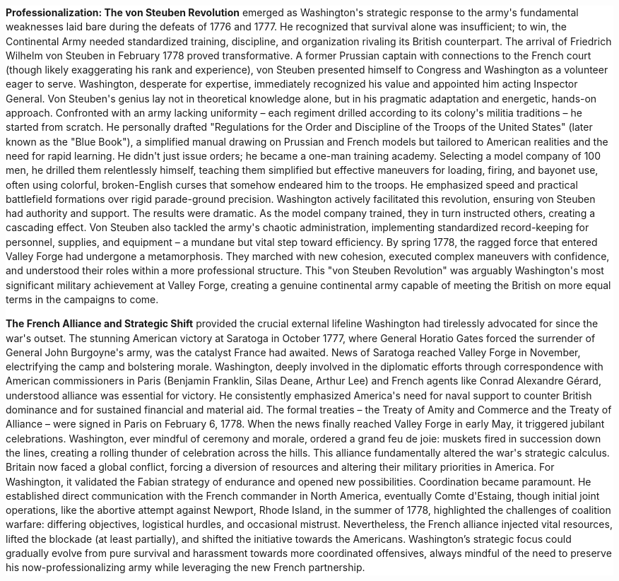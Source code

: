 **Professionalization: The von Steuben Revolution** emerged as Washington's strategic response to the army's fundamental weaknesses laid bare during the defeats of 1776 and 1777. He recognized that survival alone was insufficient; to win, the Continental Army needed standardized training, discipline, and organization rivaling its British counterpart. The arrival of Friedrich Wilhelm von Steuben in February 1778 proved transformative. A former Prussian captain with connections to the French court (though likely exaggerating his rank and experience), von Steuben presented himself to Congress and Washington as a volunteer eager to serve. Washington, desperate for expertise, immediately recognized his value and appointed him acting Inspector General. Von Steuben's genius lay not in theoretical knowledge alone, but in his pragmatic adaptation and energetic, hands-on approach. Confronted with an army lacking uniformity – each regiment drilled according to its colony's militia traditions – he started from scratch. He personally drafted "Regulations for the Order and Discipline of the Troops of the United States" (later known as the "Blue Book"), a simplified manual drawing on Prussian and French models but tailored to American realities and the need for rapid learning. He didn't just issue orders; he became a one-man training academy. Selecting a model company of 100 men, he drilled them relentlessly himself, teaching them simplified but effective maneuvers for loading, firing, and bayonet use, often using colorful, broken-English curses that somehow endeared him to the troops. He emphasized speed and practical battlefield formations over rigid parade-ground precision. Washington actively facilitated this revolution, ensuring von Steuben had authority and support. The results were dramatic. As the model company trained, they in turn instructed others, creating a cascading effect. Von Steuben also tackled the army's chaotic administration, implementing standardized record-keeping for personnel, supplies, and equipment – a mundane but vital step toward efficiency. By spring 1778, the ragged force that entered Valley Forge had undergone a metamorphosis. They marched with new cohesion, executed complex maneuvers with confidence, and understood their roles within a more professional structure. This "von Steuben Revolution" was arguably Washington's most significant military achievement at Valley Forge, creating a genuine continental army capable of meeting the British on more equal terms in the campaigns to come.

**The French Alliance and Strategic Shift** provided the crucial external lifeline Washington had tirelessly advocated for since the war's outset. The stunning American victory at Saratoga in October 1777, where General Horatio Gates forced the surrender of General John Burgoyne's army, was the catalyst France had awaited. News of Saratoga reached Valley Forge in November, electrifying the camp and bolstering morale. Washington, deeply involved in the diplomatic efforts through correspondence with American commissioners in Paris (Benjamin Franklin, Silas Deane, Arthur Lee) and French agents like Conrad Alexandre Gérard, understood alliance was essential for victory. He consistently emphasized America's need for naval support to counter British dominance and for sustained financial and material aid. The formal treaties – the Treaty of Amity and Commerce and the Treaty of Alliance – were signed in Paris on February 6, 1778. When the news finally reached Valley Forge in early May, it triggered jubilant celebrations. Washington, ever mindful of ceremony and morale, ordered a grand feu de joie: muskets fired in succession down the lines, creating a rolling thunder of celebration across the hills. This alliance fundamentally altered the war's strategic calculus. Britain now faced a global conflict, forcing a diversion of resources and altering their military priorities in America. For Washington, it validated the Fabian strategy of endurance and opened new possibilities. Coordination became paramount. He established direct communication with the French commander in North America, eventually Comte d'Estaing, though initial joint operations, like the abortive attempt against Newport, Rhode Island, in the summer of 1778, highlighted the challenges of coalition warfare: differing objectives, logistical hurdles, and occasional mistrust. Nevertheless, the French alliance injected vital resources, lifted the blockade (at least partially), and shifted the initiative towards the Americans. Washington’s strategic focus could gradually evolve from pure survival and harassment towards more coordinated offensives, always mindful of the need to preserve his now-professionalizing army while leveraging the new French partnership.
